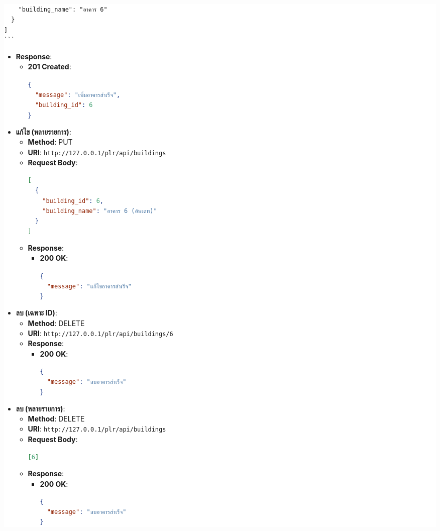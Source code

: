         "building_name": "อาคาร 6"
      }
    ]
    ```
  - **Response**: 
    - **201 Created**:
      ```json
      {
        "message": "เพิ่มอาคารสำเร็จ",
        "building_id": 6
      }
      ```
- **แก้ไข (หลายรายการ)**: 
  - **Method**: PUT
  - **URI**: `http://127.0.0.1/plr/api/buildings`
  - **Request Body**:
    ```json
    [
      {
        "building_id": 6,
        "building_name": "อาคาร 6 (อัพเดท)"
      }
    ]
    ```
  - **Response**: 
    - **200 OK**:
      ```json
      {
        "message": "แก้ไขอาคารสำเร็จ"
      }
      ```
- **ลบ (เฉพาะ ID)**: 
  - **Method**: DELETE
  - **URI**: `http://127.0.0.1/plr/api/buildings/6`
  - **Response**: 
    - **200 OK**:
      ```json
      {
        "message": "ลบอาคารสำเร็จ"
      }
      ```
- **ลบ (หลายรายการ)**: 
  - **Method**: DELETE
  - **URI**: `http://127.0.0.1/plr/api/buildings`
  - **Request Body**:
    ```json
    [6]
    ```
  - **Response**: 
    - **200 OK**:
      ```json
      {
        "message": "ลบอาคารสำเร็จ"
      }
      ```
